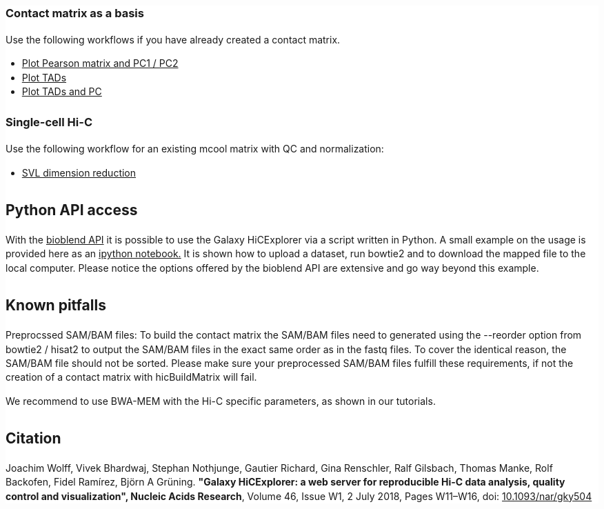
### Contact matrix as a basis

Use the following workflows if you have already created a contact matrix.

 - <a href="https://hicexplorer.usegalaxy.eu/u/joachim-wolff/w/a--b-comparments">Plot Pearson matrix and PC1 / PC2</a>
 - <a href="https://hicexplorer.usegalaxy.eu/u/joachim-wolff/w/plot-tads">Plot TADs</a>
 - <a href="https://hicexplorer.usegalaxy.eu/u/joachim-wolff/w/plot-tads-and-pc">Plot TADs and PC</a>

### Single-cell Hi-C

Use the following workflow for an existing mcool matrix with QC and normalization:

 - <a href="https://hicexplorer.usegalaxy.eu/u/joachim-wolff/w/single-cell-hi-c">SVL dimension reduction</a>

## Python API access

With the [bioblend API](https://bioblend.readthedocs.io/en/latest/) it is possible to use the Galaxy HiCExplorer via a script written in Python. A small example on the usage is provided here as an [ipython notebook.](https://github.com/deeptools/HiCExplorer/blob/master/examples/hicexplorer.usegalaxy.eu%20API%20access.ipynb) It is shown how to upload a dataset, run bowtie2 and to download the mapped file to the local computer. Please notice the options offered by the bioblend API are extensive and go way beyond this example.

## Known pitfalls

Preprocssed SAM/BAM files:
To build the contact matrix the SAM/BAM files need to generated using the --reorder option from bowtie2 / hisat2 to output the SAM/BAM files in the exact same order as in the fastq files. To cover the identical reason, the SAM/BAM file should not be sorted. Please make sure your preprocessed SAM/BAM files fulfill these requirements, if not the creation of a contact matrix with hicBuildMatrix will fail.

We recommend to use BWA-MEM with the Hi-C specific parameters, as shown in our tutorials.

## Citation

Joachim Wolff, Vivek Bhardwaj, Stephan Nothjunge, Gautier Richard, Gina Renschler, Ralf Gilsbach, Thomas Manke, Rolf Backofen, Fidel Ramírez, Björn A Grüning.
**"Galaxy HiCExplorer: a web server for reproducible Hi-C data analysis, quality control and visualization", Nucleic Acids Research**, Volume 46, Issue W1, 2 July 2018, Pages W11–W16, doi: [10.1093/nar/gky504](https://doi.org/10.1093/nar/gky504)
